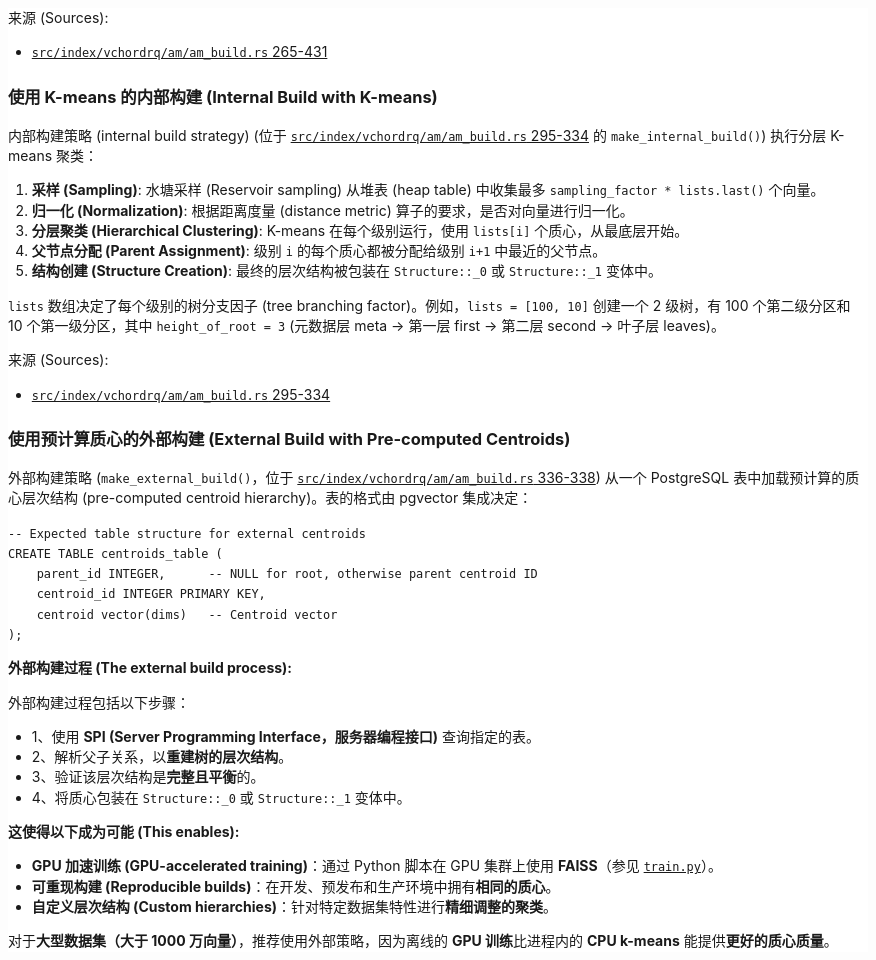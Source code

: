 来源 (Sources):  
- [`src/index/vchordrq/am/am_build.rs` 265-431](https://github.com/tensorchord/VectorChord/blob/ac12e257/src/index/vchordrq/am/am_build.rs#L265-L431)  
  
### 使用 K-means 的内部构建 (Internal Build with K-means)  
  
内部构建策略 (internal build strategy) (位于 [`src/index/vchordrq/am/am_build.rs` 295-334](https://github.com/tensorchord/VectorChord/blob/ac12e257/src/index/vchordrq/am/am_build.rs#L295-L334) 的 `make_internal_build()`) 执行分层 K-means 聚类：  
  
1.  **采样 (Sampling)**: 水塘采样 (Reservoir sampling) 从堆表 (heap table) 中收集最多 `sampling_factor * lists.last()` 个向量。  
2.  **归一化 (Normalization)**: 根据距离度量 (distance metric) 算子的要求，是否对向量进行归一化。  
3.  **分层聚类 (Hierarchical Clustering)**: K-means 在每个级别运行，使用 `lists[i]` 个质心，从最底层开始。  
4.  **父节点分配 (Parent Assignment)**: 级别 `i` 的每个质心都被分配给级别 `i+1` 中最近的父节点。  
5.  **结构创建 (Structure Creation)**: 最终的层次结构被包装在 `Structure::_0` 或 `Structure::_1` 变体中。  
  
`lists` 数组决定了每个级别的树分支因子 (tree branching factor)。例如，`lists = [100, 10]` 创建一个 2 级树，有 100 个第二级分区和 10 个第一级分区，其中 `height_of_root = 3` (元数据层 meta → 第一层 first → 第二层 second → 叶子层 leaves)。  
  
来源 (Sources):  
- [`src/index/vchordrq/am/am_build.rs` 295-334](https://github.com/tensorchord/VectorChord/blob/ac12e257/src/index/vchordrq/am/am_build.rs#L295-L334)  
  
### 使用预计算质心的外部构建 (External Build with Pre-computed Centroids)  
  
外部构建策略 (`make_external_build()`，位于 [`src/index/vchordrq/am/am_build.rs` 336-338](https://github.com/tensorchord/VectorChord/blob/ac12e257/src/index/vchordrq/am/am_build.rs#L336-L338)) 从一个 PostgreSQL 表中加载预计算的质心层次结构 (pre-computed centroid hierarchy)。表的格式由 pgvector 集成决定：  
```  
-- Expected table structure for external centroids  
CREATE TABLE centroids_table (  
    parent_id INTEGER,      -- NULL for root, otherwise parent centroid ID  
    centroid_id INTEGER PRIMARY KEY,  
    centroid vector(dims)   -- Centroid vector  
);  
```  
  
**外部构建过程 (The external build process):**  
  
外部构建过程包括以下步骤：  
* 1、使用 **SPI (Server Programming Interface，服务器编程接口)** 查询指定的表。  
* 2、解析父子关系，以**重建树的层次结构**。  
* 3、验证该层次结构是**完整且平衡**的。  
* 4、将质心包装在 `Structure::_0` 或 `Structure::_1` 变体中。  
  
**这使得以下成为可能 (This enables):**  
* **GPU 加速训练 (GPU-accelerated training)**：通过 Python 脚本在 GPU 集群上使用 **FAISS**（参见 [`train.py`](https://github.com/tensorchord/VectorChord/blob/ac12e257/train.py)）。  
* **可重现构建 (Reproducible builds)**：在开发、预发布和生产环境中拥有**相同的质心**。  
* **自定义层次结构 (Custom hierarchies)**：针对特定数据集特性进行**精细调整的聚类**。  
  
对于**大型数据集（大于 1000 万向量）**，推荐使用外部策略，因为离线的 **GPU 训练**比进程内的 **CPU k-means** 能提供**更好的质心质量**。  
  